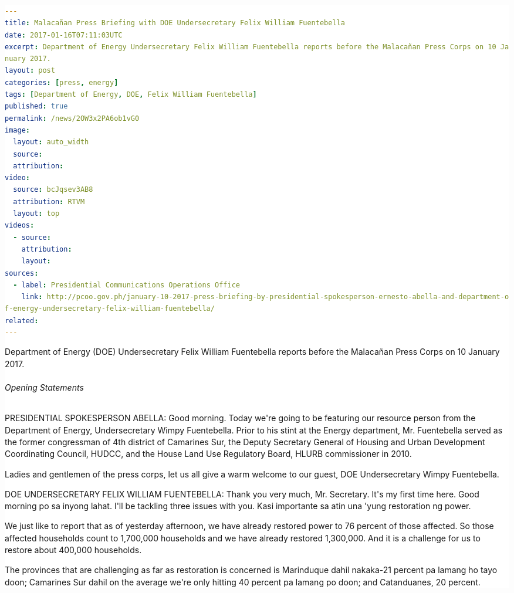 ```yaml
---
title: Malacañan Press Briefing with DOE Undersecretary Felix William Fuentebella
date: 2017-01-16T07:11:03UTC
excerpt: Department of Energy Undersecretary Felix William Fuentebella reports before the Malacañan Press Corps on 10 January 2017.
layout: post
categories: [press, energy]
tags: [Department of Energy, DOE, Felix William Fuentebella]
published: true
permalink: /news/2OW3x2PA6ob1vG0
image:
  layout: auto_width
  source: 
  attribution:  
video:
  source: bcJqsev3AB8
  attribution: RTVM
  layout: top
videos:
  - source: 
    attribution: 
    layout: 
sources:
  - label: Presidential Communications Operations Office
    link: http://pcoo.gov.ph/january-10-2017-press-briefing-by-presidential-spokesperson-ernesto-abella-and-department-of-energy-undersecretary-felix-william-fuentebella/
related:
---
```


Department of Energy (DOE) Undersecretary Felix William Fuentebella reports before the Malacañan Press Corps on 10 January 2017.

###### Opening Statements

PRESIDENTIAL SPOKESPERSON ABELLA: Good morning. Today we're going to be featuring our resource person from the Department of Energy, Undersecretary Wimpy Fuentebella. 
Prior to his stint at the Energy department, Mr. Fuentebella served as the former congressman of 4th district of Camarines Sur, the Deputy Secretary General of Housing and Urban Development Coordinating Council, HUDCC, and the House Land Use Regulatory Board, HLURB commissioner in 2010. 

Ladies and gentlemen of the press corps, let us all give a warm welcome to our guest, DOE Undersecretary Wimpy Fuentebella.

DOE UNDERSECRETARY FELIX WILLIAM FUENTEBELLA: Thank you very much, Mr. Secretary. It's my first time here. Good morning po sa inyong lahat. I'll be tackling three issues with you. Kasi importante sa atin una 'yung restoration ng power.

We just like to report that as of yesterday afternoon, we have already restored power to 76 percent of those affected. So those affected households count to 1,700,000 households and we have already restored 1,300,000. And it is a challenge for us to restore about 400,000 households.

The provinces that are challenging as far as restoration is concerned is Marinduque dahil nakaka-21 percent pa lamang ho tayo doon; Camarines Sur dahil on the average we're only hitting 40 percent pa lamang po doon; and Catanduanes, 20 percent.
